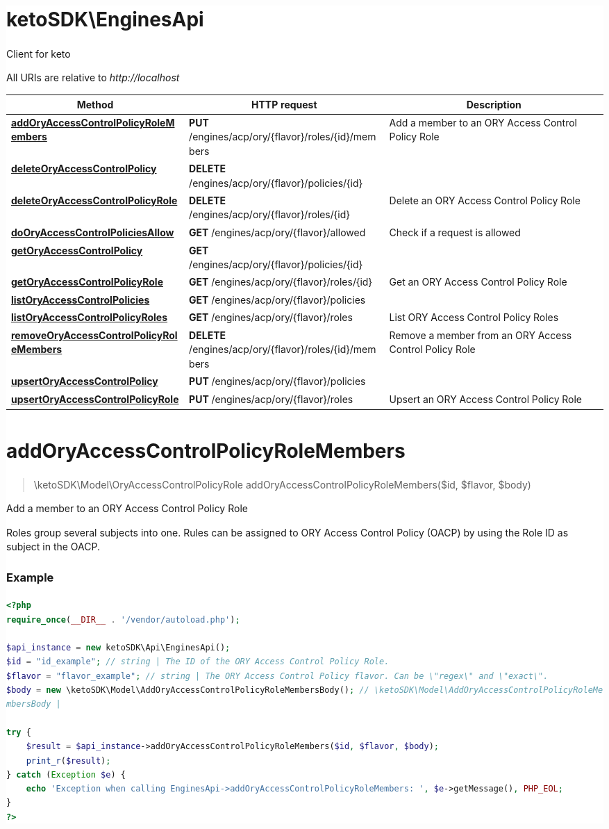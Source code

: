 # ketoSDK\EnginesApi
Client for keto

All URIs are relative to *http://localhost*

Method | HTTP request | Description
------------- | ------------- | -------------
[**addOryAccessControlPolicyRoleMembers**](EnginesApi.md#addOryAccessControlPolicyRoleMembers) | **PUT** /engines/acp/ory/{flavor}/roles/{id}/members | Add a member to an ORY Access Control Policy Role
[**deleteOryAccessControlPolicy**](EnginesApi.md#deleteOryAccessControlPolicy) | **DELETE** /engines/acp/ory/{flavor}/policies/{id} | 
[**deleteOryAccessControlPolicyRole**](EnginesApi.md#deleteOryAccessControlPolicyRole) | **DELETE** /engines/acp/ory/{flavor}/roles/{id} | Delete an ORY Access Control Policy Role
[**doOryAccessControlPoliciesAllow**](EnginesApi.md#doOryAccessControlPoliciesAllow) | **GET** /engines/acp/ory/{flavor}/allowed | Check if a request is allowed
[**getOryAccessControlPolicy**](EnginesApi.md#getOryAccessControlPolicy) | **GET** /engines/acp/ory/{flavor}/policies/{id} | 
[**getOryAccessControlPolicyRole**](EnginesApi.md#getOryAccessControlPolicyRole) | **GET** /engines/acp/ory/{flavor}/roles/{id} | Get an ORY Access Control Policy Role
[**listOryAccessControlPolicies**](EnginesApi.md#listOryAccessControlPolicies) | **GET** /engines/acp/ory/{flavor}/policies | 
[**listOryAccessControlPolicyRoles**](EnginesApi.md#listOryAccessControlPolicyRoles) | **GET** /engines/acp/ory/{flavor}/roles | List ORY Access Control Policy Roles
[**removeOryAccessControlPolicyRoleMembers**](EnginesApi.md#removeOryAccessControlPolicyRoleMembers) | **DELETE** /engines/acp/ory/{flavor}/roles/{id}/members | Remove a member from an ORY Access Control Policy Role
[**upsertOryAccessControlPolicy**](EnginesApi.md#upsertOryAccessControlPolicy) | **PUT** /engines/acp/ory/{flavor}/policies | 
[**upsertOryAccessControlPolicyRole**](EnginesApi.md#upsertOryAccessControlPolicyRole) | **PUT** /engines/acp/ory/{flavor}/roles | Upsert an ORY Access Control Policy Role


# **addOryAccessControlPolicyRoleMembers**
> \ketoSDK\Model\OryAccessControlPolicyRole addOryAccessControlPolicyRoleMembers($id, $flavor, $body)

Add a member to an ORY Access Control Policy Role

Roles group several subjects into one. Rules can be assigned to ORY Access Control Policy (OACP) by using the Role ID as subject in the OACP.

### Example
```php
<?php
require_once(__DIR__ . '/vendor/autoload.php');

$api_instance = new ketoSDK\Api\EnginesApi();
$id = "id_example"; // string | The ID of the ORY Access Control Policy Role.
$flavor = "flavor_example"; // string | The ORY Access Control Policy flavor. Can be \"regex\" and \"exact\".
$body = new \ketoSDK\Model\AddOryAccessControlPolicyRoleMembersBody(); // \ketoSDK\Model\AddOryAccessControlPolicyRoleMembersBody | 

try {
    $result = $api_instance->addOryAccessControlPolicyRoleMembers($id, $flavor, $body);
    print_r($result);
} catch (Exception $e) {
    echo 'Exception when calling EnginesApi->addOryAccessControlPolicyRoleMembers: ', $e->getMessage(), PHP_EOL;
}
?>
```
